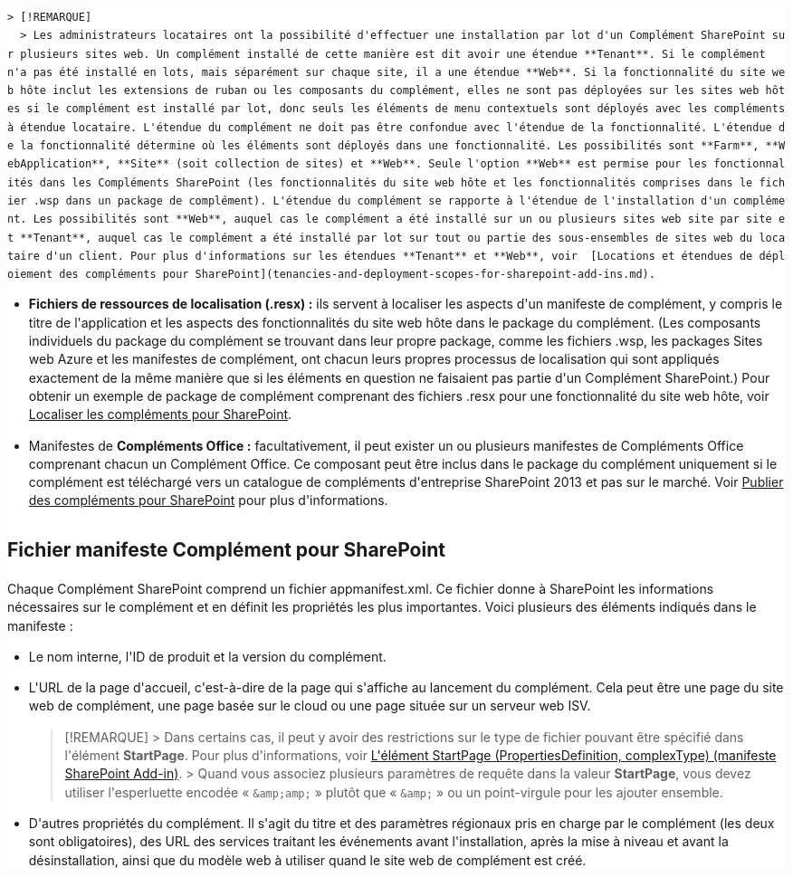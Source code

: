     > [!REMARQUE]
      > Les administrateurs locataires ont la possibilité d'effectuer une installation par lot d'un Complément SharePoint sur plusieurs sites web. Un complément installé de cette manière est dit avoir une étendue **Tenant**. Si le complément n'a pas été installé en lots, mais séparément sur chaque site, il a une étendue **Web**. Si la fonctionnalité du site web hôte inclut les extensions de ruban ou les composants du complément, elles ne sont pas déployées sur les sites web hôtes si le complément est installé par lot, donc seuls les éléments de menu contextuels sont déployés avec les compléments à étendue locataire. L'étendue du complément ne doit pas être confondue avec l'étendue de la fonctionnalité. L'étendue de la fonctionnalité détermine où les éléments sont déployés dans une fonctionnalité. Les possibilités sont **Farm**, **WebApplication**, **Site** (soit collection de sites) et **Web**. Seule l'option **Web** est permise pour les fonctionnalités dans les Compléments SharePoint (les fonctionnalités du site web hôte et les fonctionnalités comprises dans le fichier .wsp dans un package de complément). L'étendue du complément se rapporte à l'étendue de l'installation d'un complément. Les possibilités sont **Web**, auquel cas le complément a été installé sur un ou plusieurs sites web site par site et **Tenant**, auquel cas le complément a été installé par lot sur tout ou partie des sous-ensembles de sites web du locataire d'un client. Pour plus d'informations sur les étendues **Tenant** et **Web**, voir  [Locations et étendues de déploiement des compléments pour SharePoint](tenancies-and-deployment-scopes-for-sharepoint-add-ins.md). 
- **Fichiers de ressources de localisation (.resx) :** ils servent à localiser les aspects d'un manifeste de complément, y compris le titre de l'application et les aspects des fonctionnalités du site web hôte dans le package du complément. (Les composants individuels du package du complément se trouvant dans leur propre package, comme les fichiers .wsp, les packages Sites web Azure et les manifestes de complément, ont chacun leurs propres processus de localisation qui sont appliqués exactement de la même manière que si les éléments en question ne faisaient pas partie d'un Complément SharePoint.) Pour obtenir un exemple de package de complément comprenant des fichiers .resx pour une fonctionnalité du site web hôte, voir [Localiser les compléments pour SharePoint](localize-sharepoint-add-ins.md).
    
  
- Manifestes de **Compléments Office :** facultativement, il peut exister un ou plusieurs manifestes de Compléments Office comprenant chacun un Complément Office. Ce composant peut être inclus dans le package du complément uniquement si le complément est téléchargé vers un catalogue de compléments d'entreprise SharePoint 2013 et pas sur le marché. Voir [Publier des compléments pour SharePoint](publish-sharepoint-add-ins.md) pour plus d'informations.
    
  

## Fichier manifeste Complément pour SharePoint
<a name="AppManifest"> </a>

Chaque Complément SharePoint comprend un fichier appmanifest.xml. Ce fichier donne à SharePoint les informations nécessaires sur le complément et en définit les propriétés les plus importantes. Voici plusieurs des éléments indiqués dans le manifeste :
  
    
    

- Le nom interne, l'ID de produit et la version du complément.
    
  
- L'URL de la page d'accueil, c'est-à-dire de la page qui s'affiche au lancement du complément. Cela peut être une page du site web de complément, une page basée sur le cloud ou une page située sur un serveur web ISV.
    
    > [!REMARQUE]
      > Dans certains cas, il peut y avoir des restrictions sur le type de fichier pouvant être spécifié dans l'élément **StartPage**. Pour plus d'informations, voir  [L'élément StartPage (PropertiesDefinition, complexType) (manifeste SharePoint Add-in)](http://msdn.microsoft.com/library/3092674c-a6c3-9021-3d7e-e716562a4a4f%28Office.15%29.aspx). > Quand vous associez plusieurs paramètres de requête dans la valeur **StartPage**, vous devez utiliser l'esperluette encodée «  `&amp;amp;` » plutôt que « `&amp;` » ou un point-virgule pour les ajouter ensemble.
- D'autres propriétés du complément. Il s'agit du titre et des paramètres régionaux pris en charge par le complément (les deux sont obligatoires), des URL des services traitant les événements avant l'installation, après la mise à niveau et avant la désinstallation, ainsi que du modèle web à utiliser quand le site web de complément est créé.
    